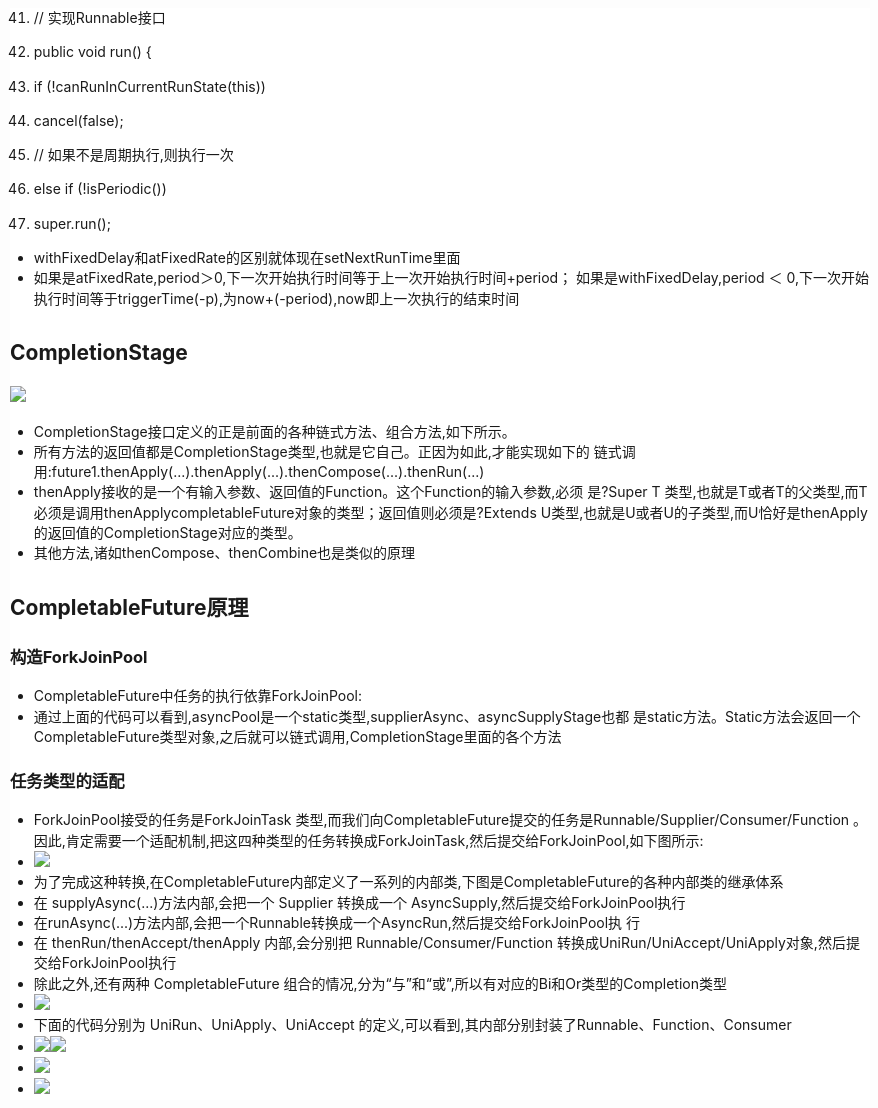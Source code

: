 41. // 实现Runnable接口

42. public void run() {

43. if (!canRunInCurrentRunState(this))

44. cancel(false);

45. // 如果不是周期执行,则执行一次

46. else if (!isPeriodic())

47. super.run();



* withFixedDelay和atFixedRate的区别就体现在setNextRunTime里面
* 如果是atFixedRate,period＞0,下一次开始执行时间等于上一次开始执行时间+period； 如果是withFixedDelay,period ＜ 0,下一次开始执行时间等于triggerTime(-p),为now+(-period),now即上一次执行的结束时间



## CompletionStage





![](D:/software/Typora/media/image256.png)

* CompletionStage接口定义的正是前面的各种链式方法、组合方法,如下所示。
* 所有方法的返回值都是CompletionStage类型,也就是它自己。正因为如此,才能实现如下的 链式调用:future1.thenApply(...).thenApply(...).thenCompose(...).thenRun(...)
* thenApply接收的是一个有输入参数、返回值的Function。这个Function的输入参数,必须 是?Super T 类型,也就是T或者T的父类型,而T必须是调用thenApplycompletableFuture对象的类型；返回值则必须是?Extends U类型,也就是U或者U的子类型,而U恰好是thenApply的返回值的CompletionStage对应的类型。
* 其他方法,诸如thenCompose、thenCombine也是类似的原理



## CompletableFuture原理



### 构造ForkJoinPool



* CompletableFuture中任务的执行依靠ForkJoinPool: 
* 通过上面的代码可以看到,asyncPool是一个static类型,supplierAsync、asyncSupplyStage也都 是static方法。Static方法会返回一个CompletableFuture类型对象,之后就可以链式调用,CompletionStage里面的各个方法



### 任务类型的适配



* ForkJoinPool接受的任务是ForkJoinTask 类型,而我们向CompletableFuture提交的任务是Runnable/Supplier/Consumer/Function 。因此,肯定需要一个适配机制,把这四种类型的任务转换成ForkJoinTask,然后提交给ForkJoinPool,如下图所示: 
* ![](D:/software/Typora/media/image257.jpeg)
* 为了完成这种转换,在CompletableFuture内部定义了一系列的内部类,下图是CompletableFuture的各种内部类的继承体系
* 在 supplyAsync(...)方法内部,会把一个 Supplier 转换成一个 AsyncSupply,然后提交给ForkJoinPool执行
* 在runAsync(...)方法内部,会把一个Runnable转换成一个AsyncRun,然后提交给ForkJoinPool执 行
* 在 thenRun/thenAccept/thenApply 内部,会分别把 Runnable/Consumer/Function 转换成UniRun/UniAccept/UniApply对象,然后提交给ForkJoinPool执行
* 除此之外,还有两种 CompletableFuture 组合的情况,分为“与”和“或”,所以有对应的Bi和Or类型的Completion类型
* ![](D:/software/Typora/media/image258.png)
* 下面的代码分别为 UniRun、UniApply、UniAccept 的定义,可以看到,其内部分别封装了Runnable、Function、Consumer
* ![](D:/software/Typora/media/image259.png)![](D:/software/Typora/media/image260.png)
* ![](D:/software/Typora/media/image261.png)
* ![](D:/software/Typora/media/image262.png)
